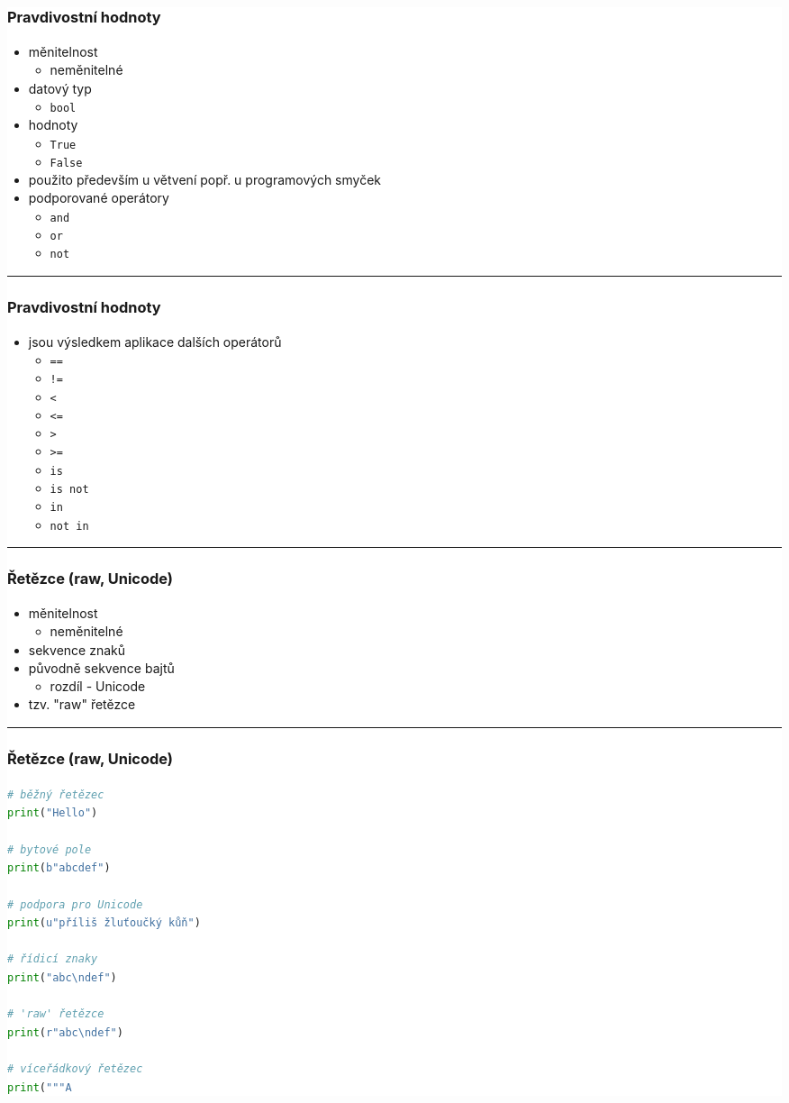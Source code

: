 
### Pravdivostní hodnoty

* měnitelnost
    - neměnitelné
* datový typ
    - `bool`
* hodnoty
    - `True`
    - `False`
* použito především u větvení popř. u programových smyček
* podporované operátory
    - `and`
    - `or`
    - `not`

---

### Pravdivostní hodnoty

* jsou výsledkem aplikace dalších operátorů
    - `==`
    - `!=`
    - `<`
    - `<=`
    - `>`
    - `>=`
    - `is`
    - `is not`
    - `in`
    - `not in`

---

### Řetězce (raw, Unicode)

* měnitelnost
    - neměnitelné
* sekvence znaků
* původně sekvence bajtů
    - rozdíl - Unicode
* tzv. "raw" řetězce

---

### Řetězce (raw, Unicode)

```python
# běžný řetězec
print("Hello")

# bytové pole
print(b"abcdef")

# podpora pro Unicode
print(u"příliš žluťoučký kůň")

# řídicí znaky
print("abc\ndef")

# 'raw' řetězce
print(r"abc\ndef")

# víceřádkový řetězec
print("""A
```